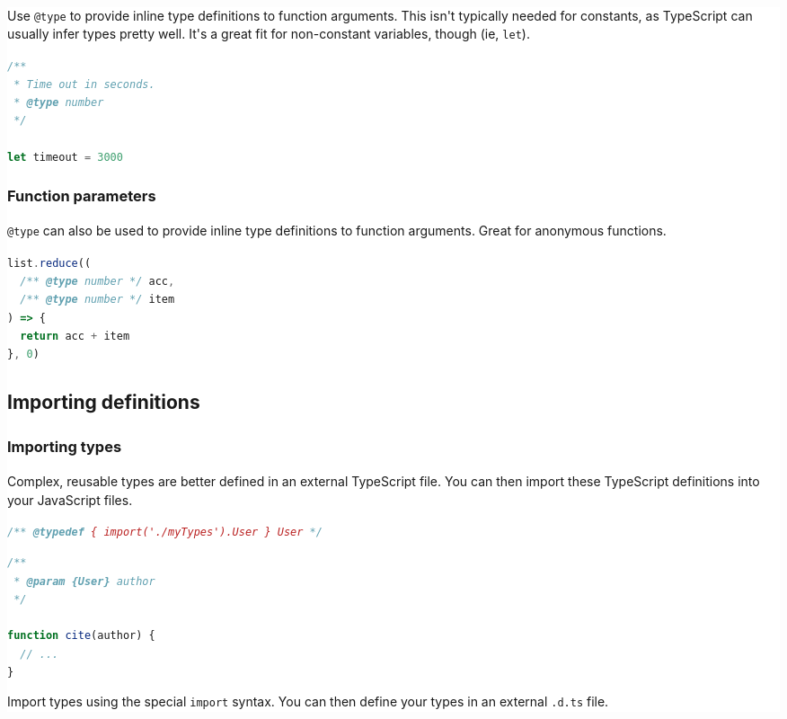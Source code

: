 

Use `@type` to provide inline type definitions to function arguments. This isn't typically needed for constants, as TypeScript can usually infer types pretty well. It's a great fit for non-constant variables, though (ie, `let`).

```js
/**
 * Time out in seconds.
 * @type number
 */

let timeout = 3000
```

### Function parameters



`@type` can also be used to provide inline type definitions to function arguments. Great for anonymous functions.


```js
list.reduce((
  /** @type number */ acc,
  /** @type number */ item
) => {
  return acc + item
}, 0)
```

<next-block title="Let's refactor our type definitions to be in external files."></next-block>

## Importing definitions

### Importing types



Complex, reusable types are better defined in an external TypeScript file. You can then import these TypeScript definitions into your JavaScript files.

```js
/** @typedef { import('./myTypes').User } User */
```

```js
/**
 * @param {User} author
 */

function cite(author) {
  // ...
}
```

Import types using the special `import` syntax. You can then define your types in an external `.d.ts` file.
